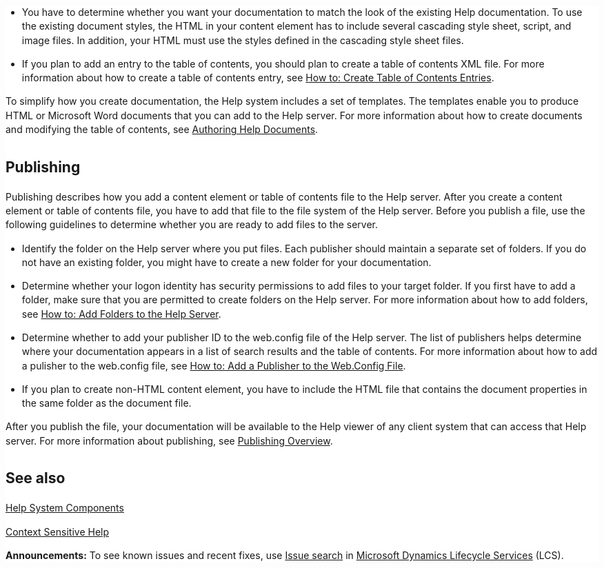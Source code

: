   - You have to determine whether you want your documentation to match the look of the existing Help documentation. To use the existing document styles, the HTML in your content element has to include several cascading style sheet, script, and image files. In addition, your HTML must use the styles defined in the cascading style sheet files.

  - If you plan to add an entry to the table of contents, you should plan to create a table of contents XML file. For more information about how to create a table of contents entry, see [How to: Create Table of Contents Entries](how-to-create-table-of-contents-entries.md).

To simplify how you create documentation, the Help system includes a set of templates. The templates enable you to produce HTML or Microsoft Word documents that you can add to the Help server. For more information about how to create documents and modifying the table of contents, see [Authoring Help Documents](authoring-help-documents.md).

## Publishing

Publishing describes how you add a content element or table of contents file to the Help server. After you create a content element or table of contents file, you have to add that file to the file system of the Help server. Before you publish a file, use the following guidelines to determine whether you are ready to add files to the server.

  - Identify the folder on the Help server where you put files. Each publisher should maintain a separate set of folders. If you do not have an existing folder, you might have to create a new folder for your documentation.

  - Determine whether your logon identity has security permissions to add files to your target folder. If you first have to add a folder, make sure that you are permitted to create folders on the Help server. For more information about how to add folders, see [How to: Add Folders to the Help Server](how-to-add-folders-to-the-help-server.md).

  - Determine whether to add your publisher ID to the web.config file of the Help server. The list of publishers helps determine where your documentation appears in a list of search results and the table of contents. For more information about how to add a pulisher to the web.config file, see [How to: Add a Publisher to the Web.Config File](how-to-add-a-publisher-to-the-web-config-file.md).

  - If you plan to create non-HTML content element, you have to include the HTML file that contains the document properties in the same folder as the document file.

After you publish the file, your documentation will be available to the Help viewer of any client system that can access that Help server. For more information about publishing, see [Publishing Overview](publishing-overview.md).

## See also

[Help System Components](help-system-components.md)

[Context Sensitive Help](context-sensitive-help.md)

  
**Announcements:** To see known issues and recent fixes, use [Issue search](http://go.microsoft.com/fwlink/?linkid=389258) in [Microsoft Dynamics Lifecycle Services](http://go.microsoft.com/fwlink/?linkid=306505) (LCS).

